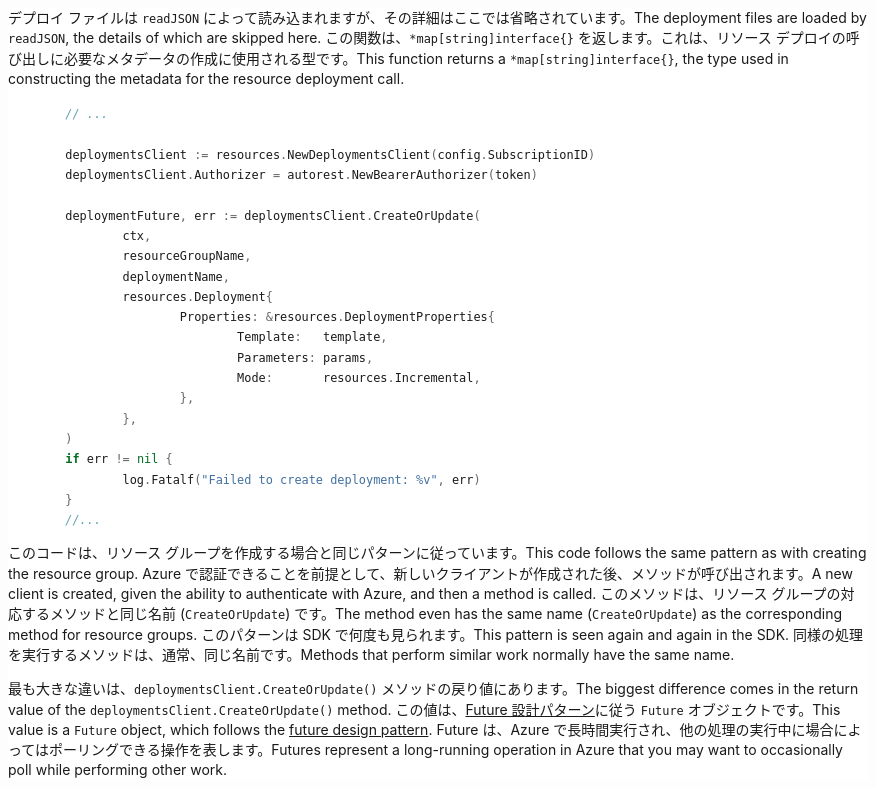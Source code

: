 <span data-ttu-id="e93f7-186">デプロイ ファイルは `readJSON` によって読み込まれますが、その詳細はここでは省略されています。</span><span class="sxs-lookup"><span data-stu-id="e93f7-186">The deployment files are loaded by `readJSON`, the details of which are skipped here.</span></span> <span data-ttu-id="e93f7-187">この関数は、`*map[string]interface{}` を返します。これは、リソース デプロイの呼び出しに必要なメタデータの作成に使用される型です。</span><span class="sxs-lookup"><span data-stu-id="e93f7-187">This function returns a `*map[string]interface{}`, the type used in constructing the metadata for the resource deployment call.</span></span>

```go
        // ...
        
        deploymentsClient := resources.NewDeploymentsClient(config.SubscriptionID)
        deploymentsClient.Authorizer = autorest.NewBearerAuthorizer(token)

        deploymentFuture, err := deploymentsClient.CreateOrUpdate(
                ctx,
                resourceGroupName,
                deploymentName,
                resources.Deployment{
                        Properties: &resources.DeploymentProperties{
                                Template:   template,
                                Parameters: params,
                                Mode:       resources.Incremental,
                        },
                },
        )
        if err != nil {
                log.Fatalf("Failed to create deployment: %v", err)
        }
        //...
```

<span data-ttu-id="e93f7-188">このコードは、リソース グループを作成する場合と同じパターンに従っています。</span><span class="sxs-lookup"><span data-stu-id="e93f7-188">This code follows the same pattern as with creating the resource group.</span></span> <span data-ttu-id="e93f7-189">Azure で認証できることを前提として、新しいクライアントが作成された後、メソッドが呼び出されます。</span><span class="sxs-lookup"><span data-stu-id="e93f7-189">A new client is created, given the ability to authenticate with Azure, and then a method is called.</span></span> <span data-ttu-id="e93f7-190">このメソッドは、リソース グループの対応するメソッドと同じ名前 (`CreateOrUpdate`) です。</span><span class="sxs-lookup"><span data-stu-id="e93f7-190">The method even has the same name (`CreateOrUpdate`) as the corresponding method for resource groups.</span></span> <span data-ttu-id="e93f7-191">このパターンは SDK で何度も見られます。</span><span class="sxs-lookup"><span data-stu-id="e93f7-191">This pattern is seen again and again in the SDK.</span></span> <span data-ttu-id="e93f7-192">同様の処理を実行するメソッドは、通常、同じ名前です。</span><span class="sxs-lookup"><span data-stu-id="e93f7-192">Methods that perform similar work normally have the same name.</span></span>

<span data-ttu-id="e93f7-193">最も大きな違いは、`deploymentsClient.CreateOrUpdate()` メソッドの戻り値にあります。</span><span class="sxs-lookup"><span data-stu-id="e93f7-193">The biggest difference comes in the return value of the `deploymentsClient.CreateOrUpdate()` method.</span></span> <span data-ttu-id="e93f7-194">この値は、[Future 設計パターン](https://en.wikipedia.org/wiki/Futures_and_promises)に従う `Future` オブジェクトです。</span><span class="sxs-lookup"><span data-stu-id="e93f7-194">This value is a `Future` object, which follows the [future design pattern](https://en.wikipedia.org/wiki/Futures_and_promises).</span></span> <span data-ttu-id="e93f7-195">Future は、Azure で長時間実行され、他の処理の実行中に場合によってはポーリングできる操作を表します。</span><span class="sxs-lookup"><span data-stu-id="e93f7-195">Futures represent a long-running operation in Azure that you may want to occasionally poll while performing other work.</span></span>
